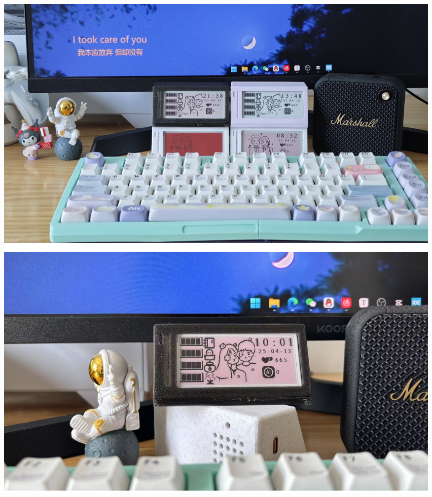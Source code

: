 ![IMG_20250413_093706](README.assets/IMG_20250413_093706.jpg)

![微信图片_20250413101005](README.assets/微信图片_20250413101005.jpg)
